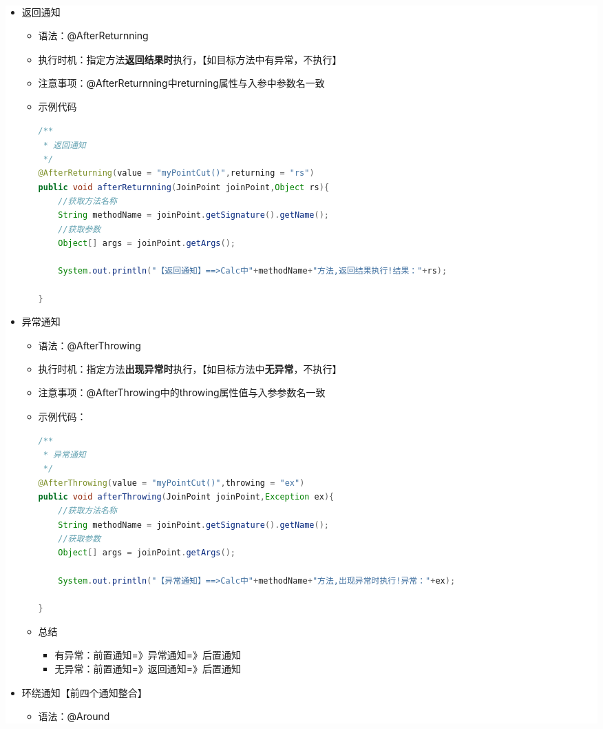 - 返回通知

  - 语法：@AfterReturnning

  - 执行时机：指定方法**返回结果时**执行，【如目标方法中有异常，不执行】

  - 注意事项：@AfterReturnning中returning属性与入参中参数名一致

  - 示例代码

    ```java
    /**
     * 返回通知
     */
    @AfterReturning(value = "myPointCut()",returning = "rs")
    public void afterReturnning(JoinPoint joinPoint,Object rs){
        //获取方法名称
        String methodName = joinPoint.getSignature().getName();
        //获取参数
        Object[] args = joinPoint.getArgs();
    
        System.out.println("【返回通知】==>Calc中"+methodName+"方法,返回结果执行!结果："+rs);
    
    }
    ```

- 异常通知

  - 语法：@AfterThrowing

  - 执行时机：指定方法**出现异常时**执行，【如目标方法中**无异常**，不执行】

  - 注意事项：@AfterThrowing中的throwing属性值与入参参数名一致

  - 示例代码：

    ```java
    /**
     * 异常通知
     */
    @AfterThrowing(value = "myPointCut()",throwing = "ex")
    public void afterThrowing(JoinPoint joinPoint,Exception ex){
        //获取方法名称
        String methodName = joinPoint.getSignature().getName();
        //获取参数
        Object[] args = joinPoint.getArgs();
    
        System.out.println("【异常通知】==>Calc中"+methodName+"方法,出现异常时执行!异常："+ex);
    
    }
    ```

  - 总结

    - 有异常：前置通知=》异常通知=》后置通知
    - 无异常：前置通知=》返回通知=》后置通知

- 环绕通知【前四个通知整合】

  - 语法：@Around
